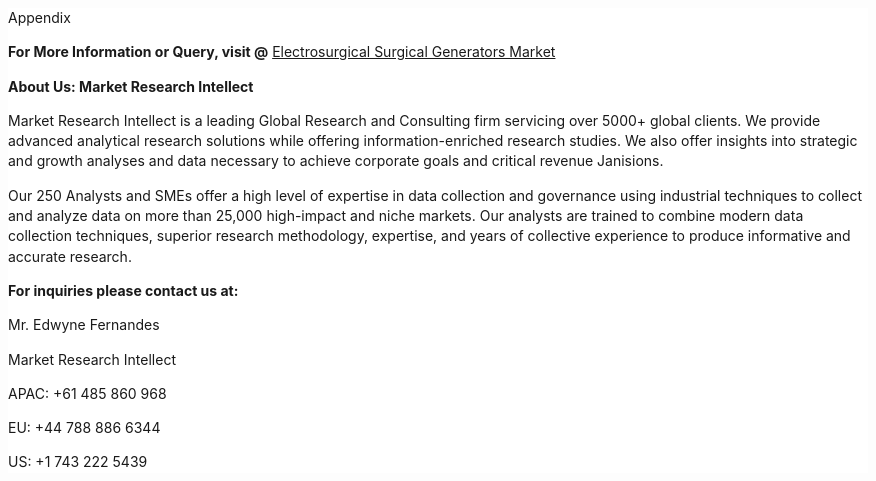 Appendix</span></em></p><p><span class="font-[700]"><strong>For More Information or Query, visit&nbsp;@</strong>&nbsp;</span><span class="font-[700]"><a href="https://www.marketresearchintellect.com/product/electrosurgical-surgical-generators-market-size-and-forecast/?utm_source=Linkedin&utm_medium=858" target="_blank" data-tracking-control-name="article-ssr-frontend-pulse_little-text-block" data-tracking-will-navigate="" data-test-link="">Electrosurgical Surgical Generators Market</a></span></p><p><strong><span class="font-[700]">About Us: Market Research Intellect</span></strong></p><p><span class="">Market Research Intellect is a leading Global Research and Consulting firm servicing over 5000+ global clients. We provide advanced analytical research solutions while offering information-enriched research studies.&nbsp;</span>We also offer insights into strategic and growth analyses and data necessary to achieve corporate goals and critical revenue Janisions.</p><p><span class="">Our 250 Analysts and SMEs offer a high level of expertise in data collection and governance using industrial techniques to collect and analyze data on more than 25,000 high-impact and niche markets. Our analysts are trained to combine modern data collection techniques, superior research methodology, expertise, and years of collective experience to produce informative and accurate research.</span></p><p><strong>For inquiries please contact us at:</strong></p><p>Mr. Edwyne Fernandes</p><p>Market Research Intellect</p><p>APAC: +61 485 860 968</p><p>EU: +44 788 886 6344</p><p>US: +1 743 222 5439</p>
